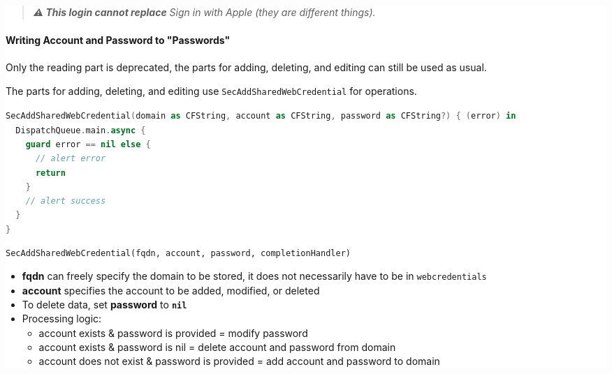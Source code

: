 > **_⚠️ This login cannot replace_** _Sign in with Apple (they are different things)._ 

#### Writing Account and Password to "Passwords"

Only the reading part is deprecated, the parts for adding, deleting, and editing can still be used as usual.

The parts for adding, deleting, and editing use `SecAddSharedWebCredential` for operations.
```swift
SecAddSharedWebCredential(domain as CFString, account as CFString, password as CFString?) { (error) in
  DispatchQueue.main.async {
    guard error == nil else {
      // alert error
      return
    }
    // alert success
  }
}
```

`SecAddSharedWebCredential(fqdn, account, password, completionHandler)`
- **fqdn** can freely specify the domain to be stored, it does not necessarily have to be in `webcredentials`
- **account** specifies the account to be added, modified, or deleted
- To delete data, set **password** to **`nil`**
- Processing logic:
  - account exists & password is provided = modify password
  - account exists & password is nil = delete account and password from domain
  - account does not exist & password is provided = add account and password to domain


